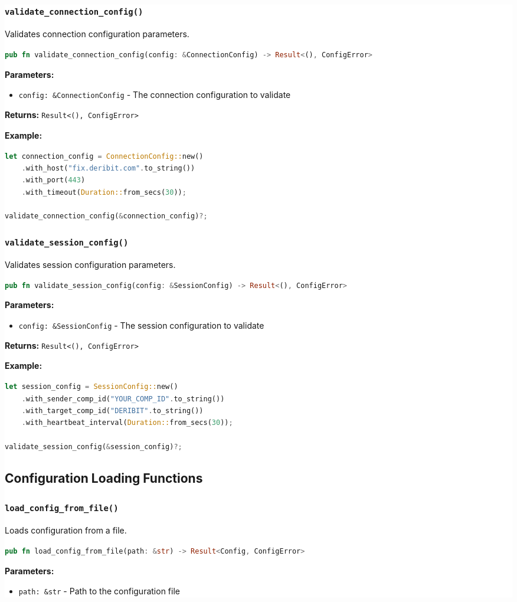 ### `validate_connection_config()`
Validates connection configuration parameters.

```rust
pub fn validate_connection_config(config: &ConnectionConfig) -> Result<(), ConfigError>
```

**Parameters:**
- `config: &ConnectionConfig` - The connection configuration to validate

**Returns:** `Result<(), ConfigError>`

**Example:**
```rust
let connection_config = ConnectionConfig::new()
    .with_host("fix.deribit.com".to_string())
    .with_port(443)
    .with_timeout(Duration::from_secs(30));

validate_connection_config(&connection_config)?;
```

### `validate_session_config()`
Validates session configuration parameters.

```rust
pub fn validate_session_config(config: &SessionConfig) -> Result<(), ConfigError>
```

**Parameters:**
- `config: &SessionConfig` - The session configuration to validate

**Returns:** `Result<(), ConfigError>`

**Example:**
```rust
let session_config = SessionConfig::new()
    .with_sender_comp_id("YOUR_COMP_ID".to_string())
    .with_target_comp_id("DERIBIT".to_string())
    .with_heartbeat_interval(Duration::from_secs(30));

validate_session_config(&session_config)?;
```

## Configuration Loading Functions

### `load_config_from_file()`
Loads configuration from a file.

```rust
pub fn load_config_from_file(path: &str) -> Result<Config, ConfigError>
```

**Parameters:**
- `path: &str` - Path to the configuration file
